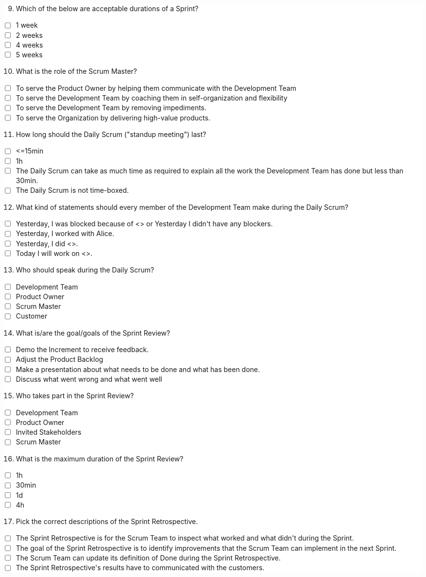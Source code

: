 9. Which of the below are acceptable durations of a Sprint?
- [ ] 1 week
- [ ] 2 weeks
- [ ] 4 weeks
- [ ] 5 weeks

10. What is the role of the Scrum Master?
- [ ] To serve the Product Owner by helping them communicate with the Development Team
- [ ] To serve the Development Team by coaching them in self-organization and flexibility
- [ ] To serve the Development Team by removing impediments.
- [ ] To serve the Organization by delivering high-value products.

11. How long should the Daily Scrum ("standup meeting") last?
- [ ] <=15min
- [ ] 1h
- [ ] The Daily Scrum can take as much time as required to explain all the work the Development Team has done but less than 30min.
- [ ] The Daily Scrum is not time-boxed.

12. What kind of statements should every member of the Development Team make during the Daily Scrum?
- [ ] Yesterday, I was blocked because of <<this>> or Yesterday I didn't have any blockers.
- [ ] Yesterday, I worked with Alice.
- [ ] Yesterday, I did <<this>>.
- [ ] Today I will work on <<this>>.
  
13. Who should speak during the Daily Scrum?
- [ ] Development Team
- [ ] Product Owner
- [ ] Scrum Master
- [ ] Customer
 
14. What is/are the goal/goals of the Sprint Review?
- [ ] Demo the Increment to receive feedback.
- [ ] Adjust the Product Backlog
- [ ] Make a presentation about what needs to be done and what has been done.
- [ ] Discuss what went wrong and what went well

15. Who takes part in the Sprint Review?
- [ ] Development Team
- [ ] Product Owner
- [ ] Invited Stakeholders
- [ ] Scrum Master

16. What is the maximum duration of the Sprint Review?
- [ ] 1h
- [ ] 30min
- [ ] 1d
- [ ] 4h

17. Pick the correct descriptions of the Sprint Retrospective.
- [ ] The Sprint Retrospective is for the Scrum Team to inspect what worked and what didn't during the Sprint.
- [ ] The goal of the Sprint Retrospective is to identify improvements that the Scrum Team can implement in the next Sprint.
- [ ] The Scrum Team can update its definition of Done during the Sprint Retrospective.
- [ ] The Sprint Retrospective's results have to communicated with the customers.
